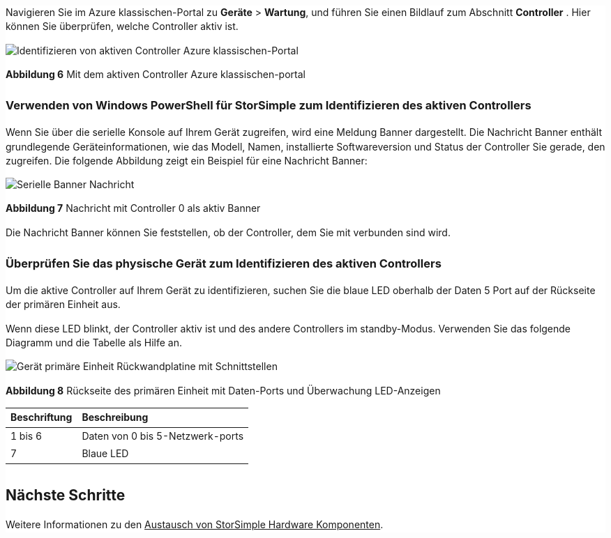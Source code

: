 Navigieren Sie im Azure klassischen-Portal zu **Geräte** > **Wartung**, und führen Sie einen Bildlauf zum Abschnitt **Controller** . Hier können Sie überprüfen, welche Controller aktiv ist.

![Identifizieren von aktiven Controller Azure klassischen-Portal](./media/storsimple-controller-replacement/IC752072.png)

**Abbildung 6** Mit dem aktiven Controller Azure klassischen-portal

### <a name="use-windows-powershell-for-storsimple-to-identify-the-active-controller"></a>Verwenden von Windows PowerShell für StorSimple zum Identifizieren des aktiven Controllers

Wenn Sie über die serielle Konsole auf Ihrem Gerät zugreifen, wird eine Meldung Banner dargestellt. Die Nachricht Banner enthält grundlegende Geräteinformationen, wie das Modell, Namen, installierte Softwareversion und Status der Controller Sie gerade, den zugreifen. Die folgende Abbildung zeigt ein Beispiel für eine Nachricht Banner:

![Serielle Banner Nachricht](./media/storsimple-controller-replacement/IC741098.png)

**Abbildung 7** Nachricht mit Controller 0 als aktiv Banner

Die Nachricht Banner können Sie feststellen, ob der Controller, dem Sie mit verbunden sind wird.

### <a name="check-the-physical-device-to-identify-the-active-controller"></a>Überprüfen Sie das physische Gerät zum Identifizieren des aktiven Controllers

Um die aktive Controller auf Ihrem Gerät zu identifizieren, suchen Sie die blaue LED oberhalb der Daten 5 Port auf der Rückseite der primären Einheit aus.

Wenn diese LED blinkt, der Controller aktiv ist und des andere Controllers im standby-Modus. Verwenden Sie das folgende Diagramm und die Tabelle als Hilfe an.

![Gerät primäre Einheit Rückwandplatine mit Schnittstellen](./media/storsimple-controller-replacement/IC741055.png)

**Abbildung 8** Rückseite des primären Einheit mit Daten-Ports und Überwachung LED-Anzeigen

|Beschriftung|Beschreibung|
|:----|:----------|
|1 bis 6|Daten von 0 bis 5-Netzwerk-ports|
|7|Blaue LED|


## <a name="next-steps"></a>Nächste Schritte

Weitere Informationen zu den [Austausch von StorSimple Hardware Komponenten](storsimple-hardware-component-replacement.md).
